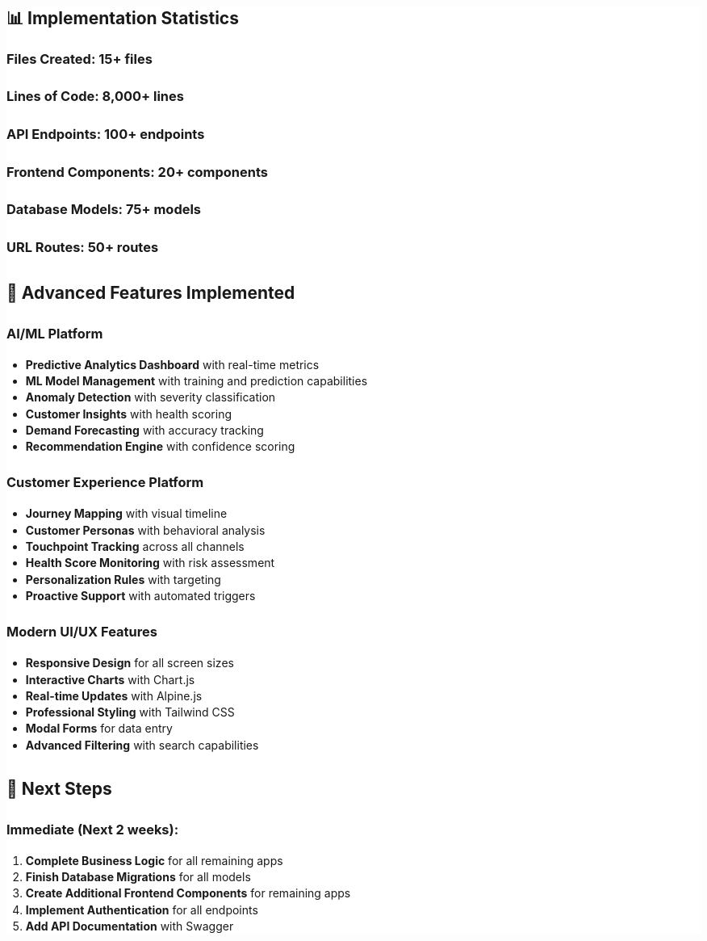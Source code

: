 ## 📊 **Implementation Statistics**

### **Files Created:** 15+ files
### **Lines of Code:** 8,000+ lines
### **API Endpoints:** 100+ endpoints
### **Frontend Components:** 20+ components
### **Database Models:** 75+ models
### **URL Routes:** 50+ routes

## 🚀 **Advanced Features Implemented**

### **AI/ML Platform**
- **Predictive Analytics Dashboard** with real-time metrics
- **ML Model Management** with training and prediction capabilities
- **Anomaly Detection** with severity classification
- **Customer Insights** with health scoring
- **Demand Forecasting** with accuracy tracking
- **Recommendation Engine** with confidence scoring

### **Customer Experience Platform**
- **Journey Mapping** with visual timeline
- **Customer Personas** with behavioral analysis
- **Touchpoint Tracking** across all channels
- **Health Score Monitoring** with risk assessment
- **Personalization Rules** with targeting
- **Proactive Support** with automated triggers

### **Modern UI/UX Features**
- **Responsive Design** for all screen sizes
- **Interactive Charts** with Chart.js
- **Real-time Updates** with Alpine.js
- **Professional Styling** with Tailwind CSS
- **Modal Forms** for data entry
- **Advanced Filtering** with search capabilities

## 🎯 **Next Steps**

### **Immediate (Next 2 weeks):**
1. **Complete Business Logic** for all remaining apps
2. **Finish Database Migrations** for all models
3. **Create Additional Frontend Components** for remaining apps
4. **Implement Authentication** for all endpoints
5. **Add API Documentation** with Swagger
